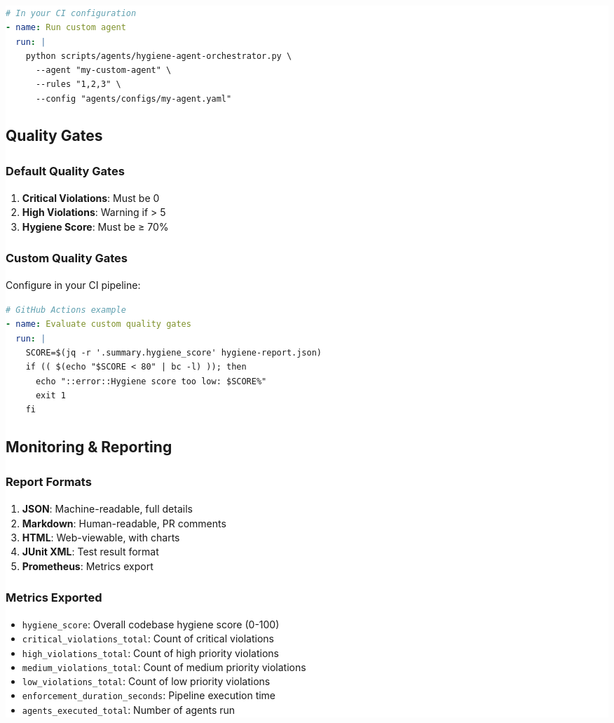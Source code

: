 ```yaml
# In your CI configuration
- name: Run custom agent
  run: |
    python scripts/agents/hygiene-agent-orchestrator.py \
      --agent "my-custom-agent" \
      --rules "1,2,3" \
      --config "agents/configs/my-agent.yaml"
```

## Quality Gates

### Default Quality Gates

1. **Critical Violations**: Must be 0
2. **High Violations**: Warning if > 5
3. **Hygiene Score**: Must be ≥ 70%

### Custom Quality Gates

Configure in your CI pipeline:

```yaml
# GitHub Actions example
- name: Evaluate custom quality gates
  run: |
    SCORE=$(jq -r '.summary.hygiene_score' hygiene-report.json)
    if (( $(echo "$SCORE < 80" | bc -l) )); then
      echo "::error::Hygiene score too low: $SCORE%"
      exit 1
    fi
```

## Monitoring & Reporting

### Report Formats

1. **JSON**: Machine-readable, full details
2. **Markdown**: Human-readable, PR comments
3. **HTML**: Web-viewable, with charts
4. **JUnit XML**: Test result format
5. **Prometheus**: Metrics export

### Metrics Exported

- `hygiene_score`: Overall codebase hygiene score (0-100)
- `critical_violations_total`: Count of critical violations
- `high_violations_total`: Count of high priority violations
- `medium_violations_total`: Count of medium priority violations
- `low_violations_total`: Count of low priority violations
- `enforcement_duration_seconds`: Pipeline execution time
- `agents_executed_total`: Number of agents run
